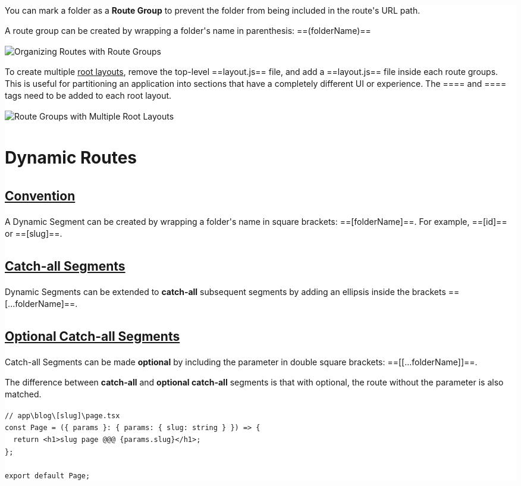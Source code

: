 You can mark a folder as a **Route Group** to prevent the folder from being included in the route's URL path.

A route group can be created by wrapping a folder's name in parenthesis: ==(folderName)==

![Organizing Routes with Route Groups](https://nextjs.org/_next/image?url=%2Fdocs%2Flight%2Froute-group-organisation.png&w=3840&q=75&dpl=dpl_4wceNrAn3myUmyVmW3g6XDEvYfP8)

To create multiple [root layouts](https://nextjs.org/docs/app/building-your-application/routing/pages-and-layouts#root-layout-required), remove the top-level ==layout.js== file, and add a ==layout.js== file inside each route groups. This is useful for partitioning an application into sections that have a completely different UI or experience. The ==<html>== and ==<body>== tags need to be added to each root layout.

![Route Groups with Multiple Root Layouts](https://nextjs.org/_next/image?url=%2Fdocs%2Flight%2Froute-group-multiple-root-layouts.png&w=3840&q=75&dpl=dpl_4wceNrAn3myUmyVmW3g6XDEvYfP8)



# Dynamic Routes

## [Convention](https://nextjs.org/docs/app/building-your-application/routing/dynamic-routes#convention)

A Dynamic Segment can be created by wrapping a folder's name in square brackets: ==[folderName]==. For example, ==[id]== or ==[slug]==.

## [Catch-all Segments](https://nextjs.org/docs/app/building-your-application/routing/dynamic-routes#catch-all-segments)

Dynamic Segments can be extended to **catch-all** subsequent segments by adding an ellipsis inside the brackets ==[...folderName]==.

## [Optional Catch-all Segments](https://nextjs.org/docs/app/building-your-application/routing/dynamic-routes#optional-catch-all-segments)

Catch-all Segments can be made **optional** by including the parameter in double square brackets: ==[[...folderName]]==.

The difference between **catch-all** and **optional catch-all** segments is that with optional, the route without the parameter is also matched.

```
// app\blog\[slug]\page.tsx
const Page = ({ params }: { params: { slug: string } }) => {
  return <h1>slug page @@@ {params.slug}</h1>;
};

export default Page;
```


